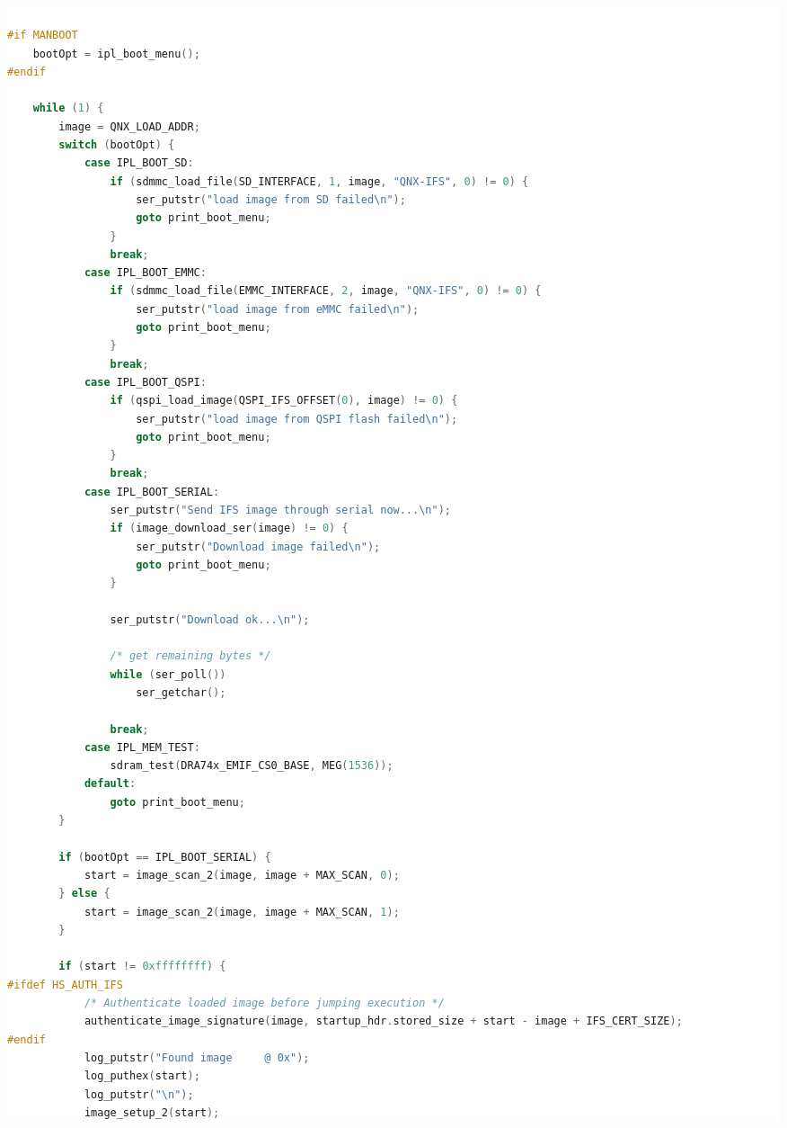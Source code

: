 ```c

#if MANBOOT
	bootOpt = ipl_boot_menu();
#endif

	while (1) {
		image = QNX_LOAD_ADDR;
		switch (bootOpt) {
			case IPL_BOOT_SD:
				if (sdmmc_load_file(SD_INTERFACE, 1, image, "QNX-IFS", 0) != 0) {
					ser_putstr("load image from SD failed\n");
					goto print_boot_menu;
				}
				break;
			case IPL_BOOT_EMMC:
				if (sdmmc_load_file(EMMC_INTERFACE, 2, image, "QNX-IFS", 0) != 0) {
					ser_putstr("load image from eMMC failed\n");
					goto print_boot_menu;
				}
				break;
			case IPL_BOOT_QSPI:
				if (qspi_load_image(QSPI_IFS_OFFSET(0), image) != 0) {
					ser_putstr("load image from QSPI flash failed\n");
					goto print_boot_menu;
				}
				break;
			case IPL_BOOT_SERIAL:
				ser_putstr("Send IFS image through serial now...\n");
				if (image_download_ser(image) != 0) {
					ser_putstr("Download image failed\n");
					goto print_boot_menu;
				}

				ser_putstr("Download ok...\n");

				/* get remaining bytes */
				while (ser_poll())
					ser_getchar();

				break;
			case IPL_MEM_TEST:
				sdram_test(DRA74x_EMIF_CS0_BASE, MEG(1536));
			default:
				goto print_boot_menu;
		}

		if (bootOpt == IPL_BOOT_SERIAL) {
			start = image_scan_2(image, image + MAX_SCAN, 0);
		} else {
			start = image_scan_2(image, image + MAX_SCAN, 1);
		}

		if (start != 0xffffffff) {
#ifdef HS_AUTH_IFS
			/* Authenticate loaded image before jumping execution */
			authenticate_image_signature(image, startup_hdr.stored_size + start - image + IFS_CERT_SIZE);
#endif
			log_putstr("Found image		@ 0x");
			log_puthex(start);
			log_putstr("\n");
			image_setup_2(start);

```
